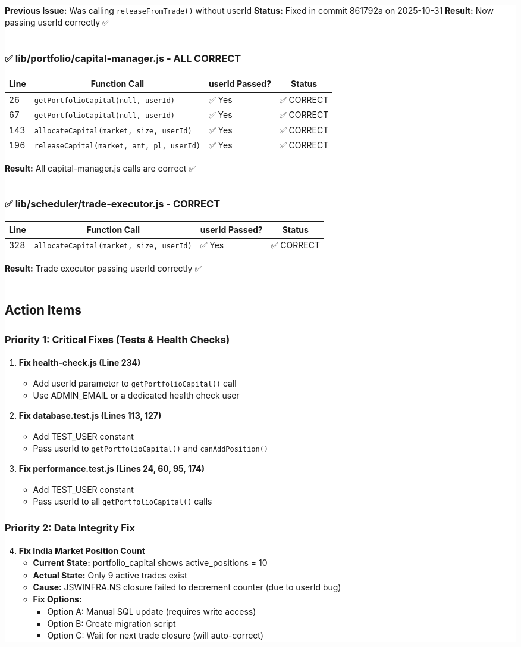 **Previous Issue:** Was calling `releaseFromTrade()` without userId
**Status:** Fixed in commit 861792a on 2025-10-31
**Result:** Now passing userId correctly ✅

---

### ✅ **lib/portfolio/capital-manager.js** - ALL CORRECT

| Line | Function Call | userId Passed? | Status |
|------|---------------|----------------|---------|
| 26 | `getPortfolioCapital(null, userId)` | ✅ Yes | ✅ CORRECT |
| 67 | `getPortfolioCapital(null, userId)` | ✅ Yes | ✅ CORRECT |
| 143 | `allocateCapital(market, size, userId)` | ✅ Yes | ✅ CORRECT |
| 196 | `releaseCapital(market, amt, pl, userId)` | ✅ Yes | ✅ CORRECT |

**Result:** All capital-manager.js calls are correct ✅

---

### ✅ **lib/scheduler/trade-executor.js** - CORRECT

| Line | Function Call | userId Passed? | Status |
|------|---------------|----------------|---------|
| 328 | `allocateCapital(market, size, userId)` | ✅ Yes | ✅ CORRECT |

**Result:** Trade executor passing userId correctly ✅

---

## Action Items

### Priority 1: Critical Fixes (Tests & Health Checks)

1. **Fix health-check.js (Line 234)**
   - Add userId parameter to `getPortfolioCapital()` call
   - Use ADMIN_EMAIL or a dedicated health check user

2. **Fix database.test.js (Lines 113, 127)**
   - Add TEST_USER constant
   - Pass userId to `getPortfolioCapital()` and `canAddPosition()`

3. **Fix performance.test.js (Lines 24, 60, 95, 174)**
   - Add TEST_USER constant
   - Pass userId to all `getPortfolioCapital()` calls

### Priority 2: Data Integrity Fix

4. **Fix India Market Position Count**
   - **Current State:** portfolio_capital shows active_positions = 10
   - **Actual State:** Only 9 active trades exist
   - **Cause:** JSWINFRA.NS closure failed to decrement counter (due to userId bug)
   - **Fix Options:**
     - Option A: Manual SQL update (requires write access)
     - Option B: Create migration script
     - Option C: Wait for next trade closure (will auto-correct)
